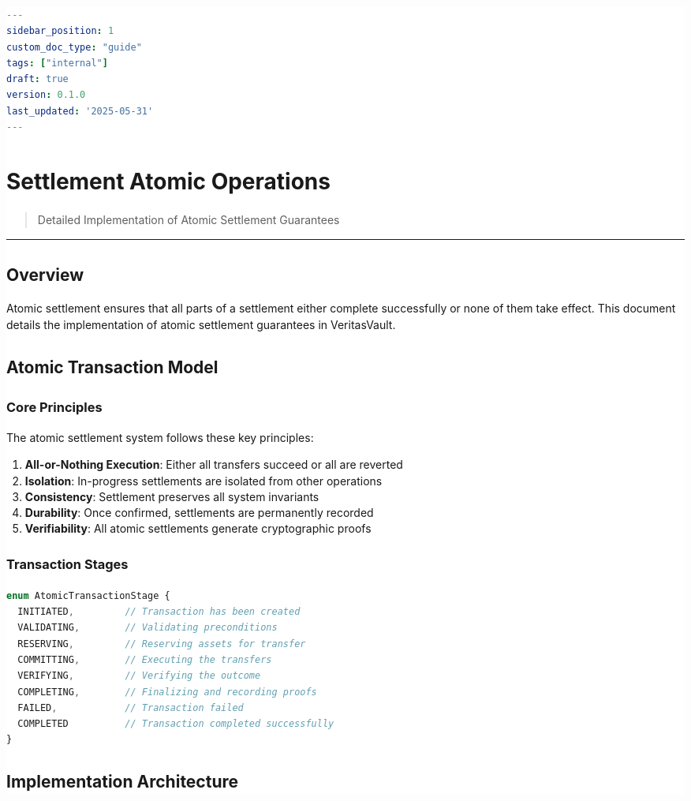```yaml
---
sidebar_position: 1
custom_doc_type: "guide"
tags: ["internal"]
draft: true
version: 0.1.0
last_updated: '2025-05-31'
---
```


# Settlement Atomic Operations

> Detailed Implementation of Atomic Settlement Guarantees

---

## Overview

Atomic settlement ensures that all parts of a settlement either complete successfully or none of them take effect. This document details the implementation of atomic settlement guarantees in VeritasVault.

## Atomic Transaction Model

### Core Principles

The atomic settlement system follows these key principles:

1. **All-or-Nothing Execution**: Either all transfers succeed or all are reverted
2. **Isolation**: In-progress settlements are isolated from other operations
3. **Consistency**: Settlement preserves all system invariants
4. **Durability**: Once confirmed, settlements are permanently recorded
5. **Verifiability**: All atomic settlements generate cryptographic proofs

### Transaction Stages

```typescript
enum AtomicTransactionStage {
  INITIATED,         // Transaction has been created
  VALIDATING,        // Validating preconditions
  RESERVING,         // Reserving assets for transfer
  COMMITTING,        // Executing the transfers
  VERIFYING,         // Verifying the outcome
  COMPLETING,        // Finalizing and recording proofs
  FAILED,            // Transaction failed
  COMPLETED          // Transaction completed successfully
}
```

## Implementation Architecture
